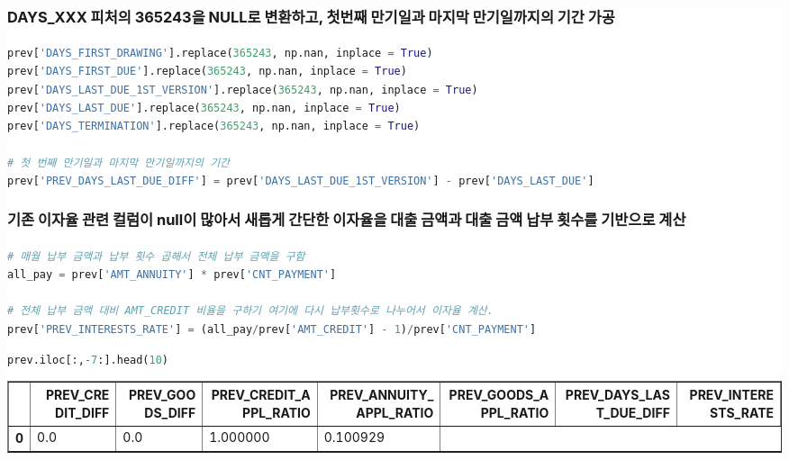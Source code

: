 ### DAYS_XXX 피처의 365243을 NULL로 변환하고, 첫번째 만기일과 마지막 만기일까지의 기간 가공


```python
prev['DAYS_FIRST_DRAWING'].replace(365243, np.nan, inplace = True)
prev['DAYS_FIRST_DUE'].replace(365243, np.nan, inplace = True)
prev['DAYS_LAST_DUE_1ST_VERSION'].replace(365243, np.nan, inplace = True)
prev['DAYS_LAST_DUE'].replace(365243, np.nan, inplace = True)
prev['DAYS_TERMINATION'].replace(365243, np.nan, inplace = True)

# 첫 번째 만기일과 마지막 만기일까지의 기간
prev['PREV_DAYS_LAST_DUE_DIFF'] = prev['DAYS_LAST_DUE_1ST_VERSION'] - prev['DAYS_LAST_DUE']
```

### 기존 이자율 관련 컬럼이 null이 많아서 새롭게 간단한 이자율을 대출 금액과 대출 금액 납부 횟수를 기반으로 계산


```python
# 매월 납부 금액과 납부 횟수 곱해서 전체 납부 금액을 구함
all_pay = prev['AMT_ANNUITY'] * prev['CNT_PAYMENT']

# 전체 납부 금액 대비 AMT_CREDIT 비율을 구하기 여기에 다시 납부횟수로 나누어서 이자율 계산.
prev['PREV_INTERESTS_RATE'] = (all_pay/prev['AMT_CREDIT'] - 1)/prev['CNT_PAYMENT']
```


```python
prev.iloc[:,-7:].head(10)
```




<div>
<style scoped>
    .dataframe tbody tr th:only-of-type {
        vertical-align: middle;
    }

    .dataframe tbody tr th {
        vertical-align: top;
    }

    .dataframe thead th {
        text-align: right;
    }
</style>
<table border="1" class="dataframe">
  <thead>
    <tr style="text-align: right;">
      <th></th>
      <th>PREV_CREDIT_DIFF</th>
      <th>PREV_GOODS_DIFF</th>
      <th>PREV_CREDIT_APPL_RATIO</th>
      <th>PREV_ANNUITY_APPL_RATIO</th>
      <th>PREV_GOODS_APPL_RATIO</th>
      <th>PREV_DAYS_LAST_DUE_DIFF</th>
      <th>PREV_INTERESTS_RATE</th>
    </tr>
  </thead>
  <tbody>
    <tr>
      <th>0</th>
      <td>0.0</td>
      <td>0.0</td>
      <td>1.000000</td>
      <td>0.100929</td>